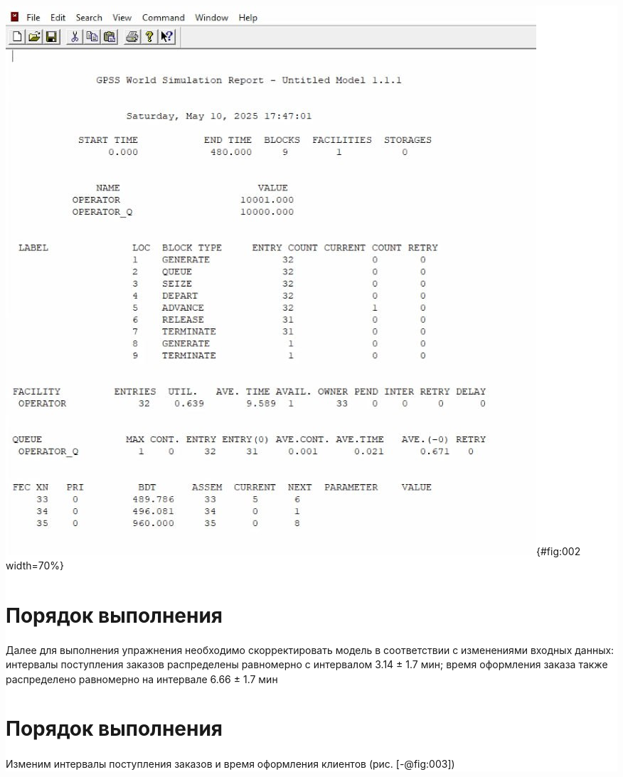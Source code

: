 ![Отчёт по модели оформления заказов в интернет-магазине](image/2.jpg){#fig:002 width=70%}

# Порядок выполнения

Далее для выполнения упражнения необходимо скорректировать модель в соответствии с изменениями входных данных: интервалы поступления заказов распределены равномерно с интервалом 3.14 ± 1.7 мин; время оформления заказа также распределено равномерно на интервале 6.66 ± 1.7 мин

# Порядок выполнения

Изменим интервалы поступления заказов и время оформления клиентов (рис. [-@fig:003])
